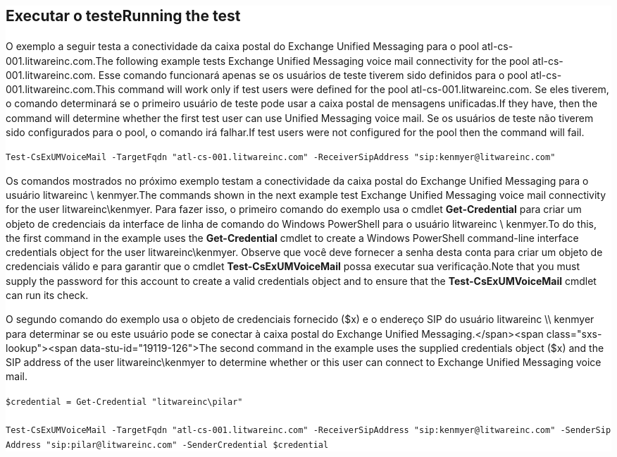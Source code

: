 </div>

<div>

## <a name="running-the-test"></a><span data-ttu-id="19119-118">Executar o teste</span><span class="sxs-lookup"><span data-stu-id="19119-118">Running the test</span></span>

<span data-ttu-id="19119-119">O exemplo a seguir testa a conectividade da caixa postal do Exchange Unified Messaging para o pool atl-cs-001.litwareinc.com.</span><span class="sxs-lookup"><span data-stu-id="19119-119">The following example tests Exchange Unified Messaging voice mail connectivity for the pool atl-cs-001.litwareinc.com.</span></span> <span data-ttu-id="19119-120">Esse comando funcionará apenas se os usuários de teste tiverem sido definidos para o pool atl-cs-001.litwareinc.com.</span><span class="sxs-lookup"><span data-stu-id="19119-120">This command will work only if test users were defined for the pool atl-cs-001.litwareinc.com.</span></span> <span data-ttu-id="19119-121">Se eles tiverem, o comando determinará se o primeiro usuário de teste pode usar a caixa postal de mensagens unificadas.</span><span class="sxs-lookup"><span data-stu-id="19119-121">If they have, then the command will determine whether the first test user can use Unified Messaging voice mail.</span></span> <span data-ttu-id="19119-122">Se os usuários de teste não tiverem sido configurados para o pool, o comando irá falhar.</span><span class="sxs-lookup"><span data-stu-id="19119-122">If test users were not configured for the pool then the command will fail.</span></span>

    Test-CsExUMVoiceMail -TargetFqdn "atl-cs-001.litwareinc.com" -ReceiverSipAddress "sip:kenmyer@litwareinc.com" 

<span data-ttu-id="19119-123">Os comandos mostrados no próximo exemplo testam a conectividade da caixa postal do Exchange Unified Messaging para o usuário litwareinc \\ kenmyer.</span><span class="sxs-lookup"><span data-stu-id="19119-123">The commands shown in the next example test Exchange Unified Messaging voice mail connectivity for the user litwareinc\\kenmyer.</span></span> <span data-ttu-id="19119-124">Para fazer isso, o primeiro comando do exemplo usa o cmdlet **Get-Credential** para criar um objeto de credenciais da interface de linha de comando do Windows PowerShell para o usuário litwareinc \\ kenmyer.</span><span class="sxs-lookup"><span data-stu-id="19119-124">To do this, the first command in the example uses the **Get-Credential** cmdlet to create a Windows PowerShell command-line interface credentials object for the user litwareinc\\kenmyer.</span></span> <span data-ttu-id="19119-125">Observe que você deve fornecer a senha desta conta para criar um objeto de credenciais válido e para garantir que o cmdlet **Test-CsExUMVoiceMail** possa executar sua verificação.</span><span class="sxs-lookup"><span data-stu-id="19119-125">Note that you must supply the password for this account to create a valid credentials object and to ensure that the **Test-CsExUMVoiceMail** cmdlet can run its check.</span></span>

<span data-ttu-id="19119-126">O segundo comando do exemplo usa o objeto de credenciais fornecido ($x) e o endereço SIP do usuário litwareinc \\ kenmyer para determinar se ou este usuário pode se conectar à caixa postal do Exchange Unified Messaging.</span><span class="sxs-lookup"><span data-stu-id="19119-126">The second command in the example uses the supplied credentials object ($x) and the SIP address of the user litwareinc\\kenmyer to determine whether or this user can connect to Exchange Unified Messaging voice mail.</span></span>

    $credential = Get-Credential "litwareinc\pilar" 
    
    Test-CsExUMVoiceMail -TargetFqdn "atl-cs-001.litwareinc.com" -ReceiverSipAddress "sip:kenmyer@litwareinc.com" -SenderSipAddress "sip:pilar@litwareinc.com" -SenderCredential $credential 
